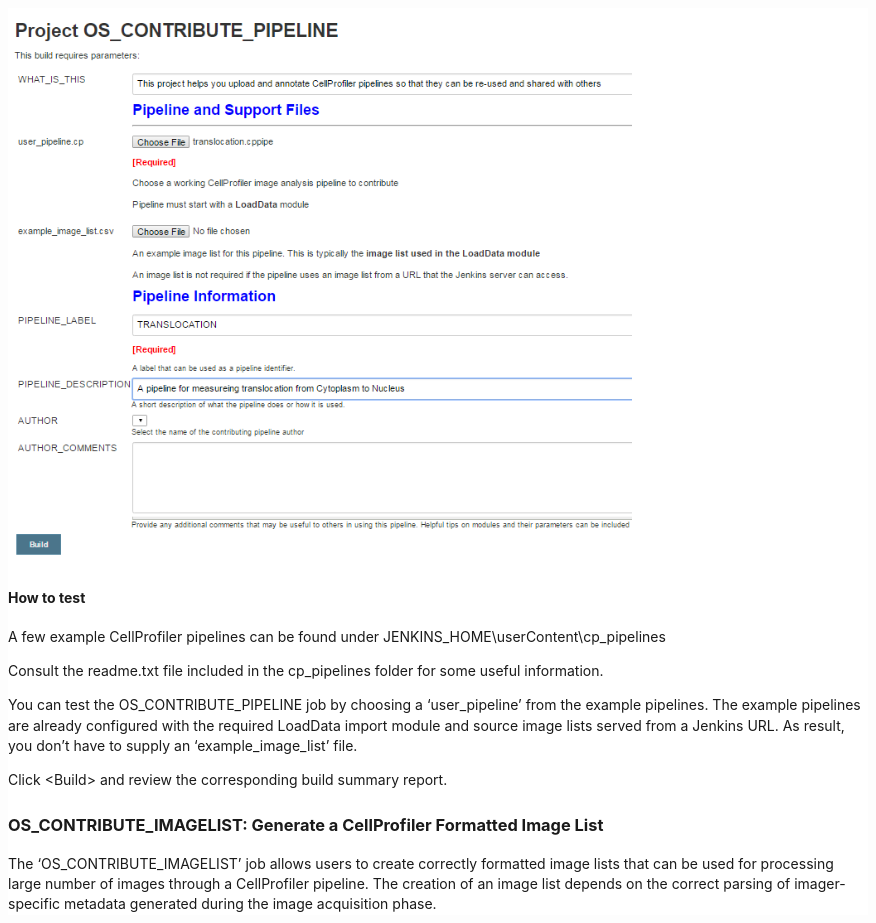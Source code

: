 <img src="media/image4.png" width="624" height="555" />

#### How to test

A few example CellProfiler pipelines can be found under JENKINS\_HOME\\userContent\\cp\_pipelines

Consult the readme.txt file included in the cp\_pipelines folder for some useful information.

You can test the OS\_CONTRIBUTE\_PIPELINE job by choosing a ‘user\_pipeline’ from the example pipelines. The example pipelines are already configured with the required LoadData import module and source image lists served from a Jenkins URL. As result, you don’t have to supply an ‘example\_image\_list’ file.

Click &lt;Build&gt; and review the corresponding build summary report.

### OS\_CONTRIBUTE\_IMAGELIST: Generate a CellProfiler Formatted Image List

The ‘OS\_CONTRIBUTE\_IMAGELIST’ job allows users to create correctly formatted image lists that can be used for processing large number of images through a CellProfiler pipeline. The creation of an image list depends on the correct parsing of imager-specific metadata generated during the image acquisition phase.

